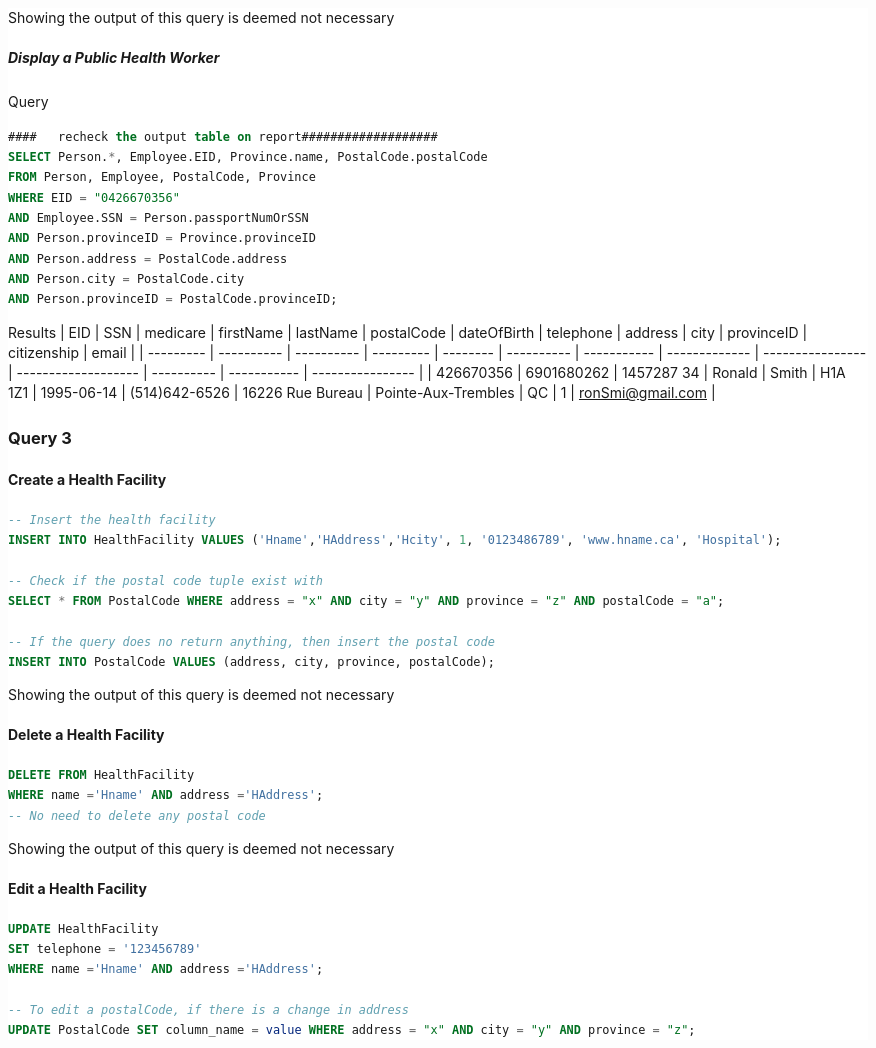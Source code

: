 Showing the output of this query is deemed not necessary

##### Display a Public Health Worker

Query

```sql
####   recheck the output table on report###################
SELECT Person.*, Employee.EID, Province.name, PostalCode.postalCode
FROM Person, Employee, PostalCode, Province
WHERE EID = "0426670356"
AND Employee.SSN = Person.passportNumOrSSN
AND Person.provinceID = Province.provinceID
AND Person.address = PostalCode.address
AND Person.city = PostalCode.city
AND Person.provinceID = PostalCode.provinceID;
```

Results
| EID | SSN | medicare | firstName | lastName | postalCode | dateOfBirth | telephone | address | city | provinceID | citizenship | email |
| --------- | ---------- | ---------- | --------- | -------- | ---------- | ----------- | ------------- | ---------------- | ------------------- | ---------- | ----------- | ---------------- |
| 426670356 | 6901680262 | 1457287 34 | Ronald | Smith | H1A 1Z1 | 1995-06-14 | (514)642-6526 | 16226 Rue Bureau | Pointe-Aux-Trembles | QC | 1 | ronSmi@gmail.com |

### Query 3

#### Create a Health Facility

```SQL
-- Insert the health facility
INSERT INTO HealthFacility VALUES ('Hname','HAddress','Hcity', 1, '0123486789', 'www.hname.ca', 'Hospital');

-- Check if the postal code tuple exist with
SELECT * FROM PostalCode WHERE address = "x" AND city = "y" AND province = "z" AND postalCode = "a";

-- If the query does no return anything, then insert the postal code
INSERT INTO PostalCode VALUES (address, city, province, postalCode);
```

Showing the output of this query is deemed not necessary

#### Delete a Health Facility

```SQL
DELETE FROM HealthFacility
WHERE name ='Hname' AND address ='HAddress';
-- No need to delete any postal code
```

Showing the output of this query is deemed not necessary

#### Edit a Health Facility

```SQL
UPDATE HealthFacility
SET telephone = '123456789'
WHERE name ='Hname' AND address ='HAddress';

-- To edit a postalCode, if there is a change in address
UPDATE PostalCode SET column_name = value WHERE address = "x" AND city = "y" AND province = "z";
```
